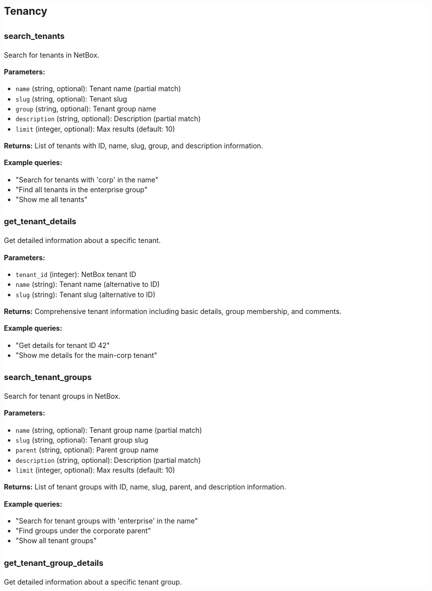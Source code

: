 
## Tenancy

### search_tenants
Search for tenants in NetBox.

**Parameters:**
- `name` (string, optional): Tenant name (partial match)
- `slug` (string, optional): Tenant slug
- `group` (string, optional): Tenant group name
- `description` (string, optional): Description (partial match)
- `limit` (integer, optional): Max results (default: 10)

**Returns:** List of tenants with ID, name, slug, group, and description information.

**Example queries:**
- "Search for tenants with 'corp' in the name"
- "Find all tenants in the enterprise group"
- "Show me all tenants"


### get_tenant_details
Get detailed information about a specific tenant.

**Parameters:**
- `tenant_id` (integer): NetBox tenant ID
- `name` (string): Tenant name (alternative to ID)
- `slug` (string): Tenant slug (alternative to ID)

**Returns:** Comprehensive tenant information including basic details, group membership, and comments.

**Example queries:**
- "Get details for tenant ID 42"
- "Show me details for the main-corp tenant"


### search_tenant_groups
Search for tenant groups in NetBox.

**Parameters:**
- `name` (string, optional): Tenant group name (partial match)
- `slug` (string, optional): Tenant group slug
- `parent` (string, optional): Parent group name
- `description` (string, optional): Description (partial match)
- `limit` (integer, optional): Max results (default: 10)

**Returns:** List of tenant groups with ID, name, slug, parent, and description information.

**Example queries:**
- "Search for tenant groups with 'enterprise' in the name"
- "Find groups under the corporate parent"
- "Show all tenant groups"


### get_tenant_group_details
Get detailed information about a specific tenant group.
